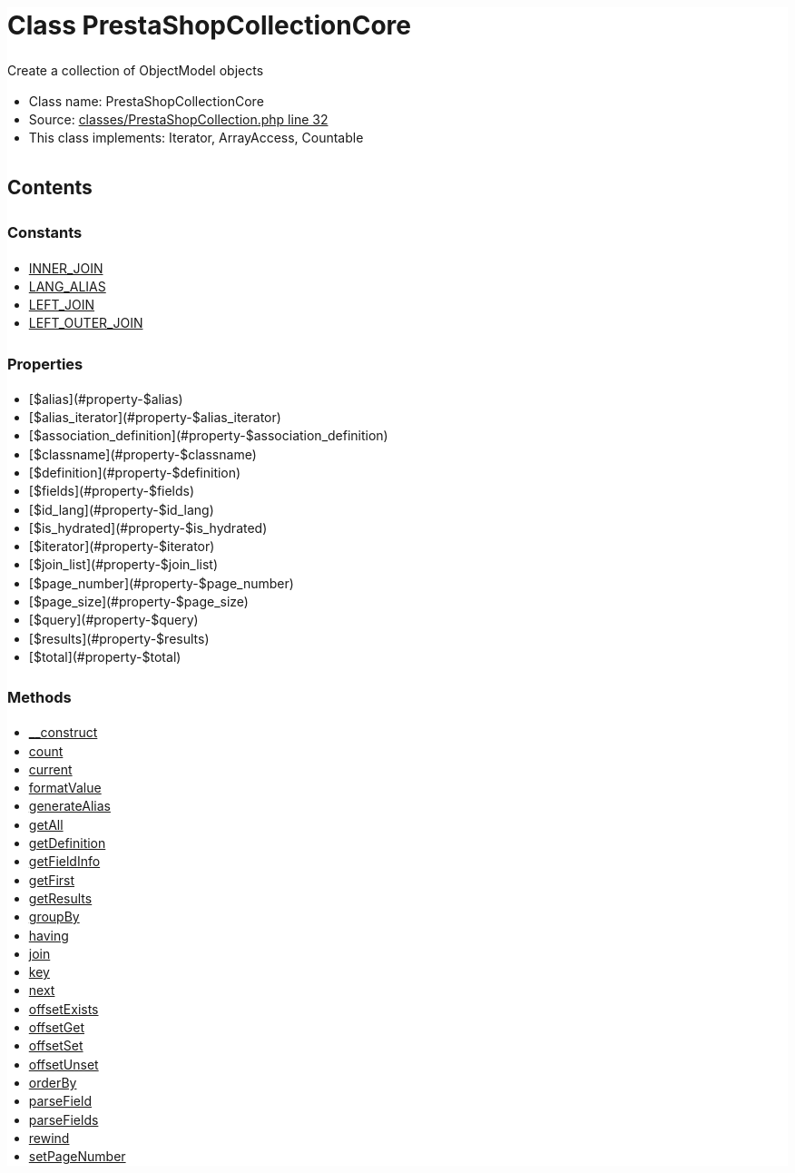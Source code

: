 Class PrestaShopCollectionCore
=====================

Create a collection of ObjectModel objects



* Class name: PrestaShopCollectionCore
* Source: [classes/PrestaShopCollection.php line 32](https://github.com/PrestaShop/PrestaShop/blob/1.6.0.7/classes/PrestaShopCollection.php#L32)
* This class implements: Iterator, ArrayAccess, Countable

Contents
--------

### Constants

* [INNER_JOIN](#constant-INNER_JOIN)
* [LANG_ALIAS](#constant-LANG_ALIAS)
* [LEFT_JOIN](#constant-LEFT_JOIN)
* [LEFT_OUTER_JOIN](#constant-LEFT_OUTER_JOIN)

### Properties

* [$alias](#property-$alias)
* [$alias_iterator](#property-$alias_iterator)
* [$association_definition](#property-$association_definition)
* [$classname](#property-$classname)
* [$definition](#property-$definition)
* [$fields](#property-$fields)
* [$id_lang](#property-$id_lang)
* [$is_hydrated](#property-$is_hydrated)
* [$iterator](#property-$iterator)
* [$join_list](#property-$join_list)
* [$page_number](#property-$page_number)
* [$page_size](#property-$page_size)
* [$query](#property-$query)
* [$results](#property-$results)
* [$total](#property-$total)

### Methods

* [__construct](#method-__construct)
* [count](#method-count)
* [current](#method-current)
* [formatValue](#method-formatValue)
* [generateAlias](#method-generateAlias)
* [getAll](#method-getAll)
* [getDefinition](#method-getDefinition)
* [getFieldInfo](#method-getFieldInfo)
* [getFirst](#method-getFirst)
* [getResults](#method-getResults)
* [groupBy](#method-groupBy)
* [having](#method-having)
* [join](#method-join)
* [key](#method-key)
* [next](#method-next)
* [offsetExists](#method-offsetExists)
* [offsetGet](#method-offsetGet)
* [offsetSet](#method-offsetSet)
* [offsetUnset](#method-offsetUnset)
* [orderBy](#method-orderBy)
* [parseField](#method-parseField)
* [parseFields](#method-parseFields)
* [rewind](#method-rewind)
* [setPageNumber](#method-setPageNumber)